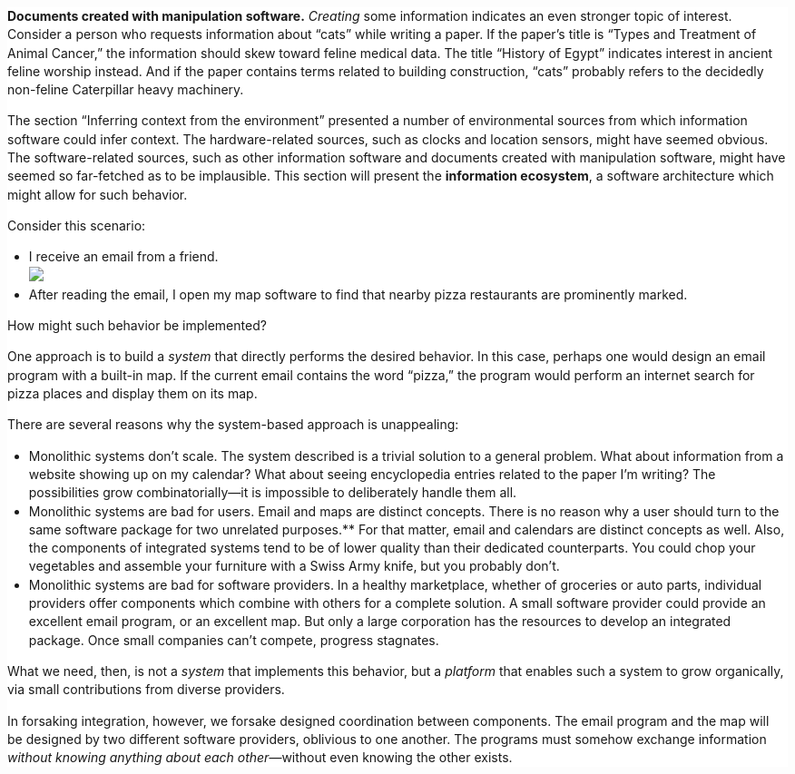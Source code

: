 **Documents created with manipulation software.** *Creating* some information indicates an even stronger topic of interest. Consider a person who requests information about “cats” while writing a paper. If the paper’s title is “Types and Treatment of Animal Cancer,” the information should skew toward feline medical data. The title “History of Egypt” indicates interest in ancient feline worship instead. And if the paper contains terms related to building construction, “cats” probably refers to the decidedly non-feline Caterpillar heavy machinery.

The section “Inferring context from the environment” presented a number of environmental sources from which information software could infer context. The hardware-related sources, such as clocks and location sensors, might have seemed obvious. The software-related sources, such as other information software and documents created with manipulation software, might have seemed so far-fetched as to be implausible. This section will present the **information ecosystem**, a software architecture which might allow for such behavior.

Consider this scenario:

- I receive an email from a friend.  
![](https://worrydream.com/MagicInk/p/ecosystem_email.png)
- After reading the email, I open my map software to find that nearby pizza restaurants are prominently marked.

How might such behavior be implemented?

One approach is to build a *system* that directly performs the desired behavior. In this case, perhaps one would design an email program with a built-in map. If the current email contains the word “pizza,” the program would perform an internet search for pizza places and display them on its map.

There are several reasons why the system-based approach is unappealing:

- Monolithic systems don’t scale. The system described is a trivial solution to a general problem. What about information from a website showing up on my calendar? What about seeing encyclopedia entries related to the paper I’m writing? The possibilities grow combinatorially—it is impossible to deliberately handle them all.
- Monolithic systems are bad for users. Email and maps are distinct concepts. There is no reason why a user should turn to the same software package for two unrelated purposes.\*\* For that matter, email and calendars are distinct concepts as well. Also, the components of integrated systems tend to be of lower quality than their dedicated counterparts. You could chop your vegetables and assemble your furniture with a Swiss Army knife, but you probably don’t.
- Monolithic systems are bad for software providers. In a healthy marketplace, whether of groceries or auto parts, individual providers offer components which combine with others for a complete solution. A small software provider could provide an excellent email program, or an excellent map. But only a large corporation has the resources to develop an integrated package. Once small companies can’t compete, progress stagnates.

What we need, then, is not a *system* that implements this behavior, but a *platform* that enables such a system to grow organically, via small contributions from diverse providers.

In forsaking integration, however, we forsake designed coordination between components. The email program and the map will be designed by two different software providers, oblivious to one another. The programs must somehow exchange information *without knowing anything about each other*—without even knowing the other exists.

